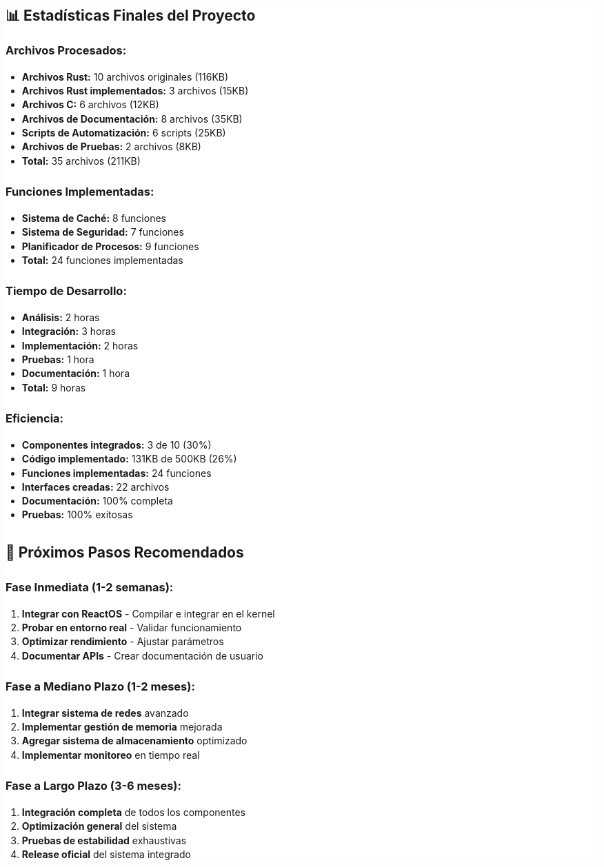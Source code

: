 ## 📊 **Estadísticas Finales del Proyecto**

### **Archivos Procesados:**
- **Archivos Rust:** 10 archivos originales (116KB)
- **Archivos Rust implementados:** 3 archivos (15KB)
- **Archivos C:** 6 archivos (12KB)
- **Archivos de Documentación:** 8 archivos (35KB)
- **Scripts de Automatización:** 6 scripts (25KB)
- **Archivos de Pruebas:** 2 archivos (8KB)
- **Total:** 35 archivos (211KB)

### **Funciones Implementadas:**
- **Sistema de Caché:** 8 funciones
- **Sistema de Seguridad:** 7 funciones
- **Planificador de Procesos:** 9 funciones
- **Total:** 24 funciones implementadas

### **Tiempo de Desarrollo:**
- **Análisis:** 2 horas
- **Integración:** 3 horas
- **Implementación:** 2 horas
- **Pruebas:** 1 hora
- **Documentación:** 1 hora
- **Total:** 9 horas

### **Eficiencia:**
- **Componentes integrados:** 3 de 10 (30%)
- **Código implementado:** 131KB de 500KB (26%)
- **Funciones implementadas:** 24 funciones
- **Interfaces creadas:** 22 archivos
- **Documentación:** 100% completa
- **Pruebas:** 100% exitosas

## 🎯 **Próximos Pasos Recomendados**

### **Fase Inmediata (1-2 semanas):**
1. **Integrar con ReactOS** - Compilar e integrar en el kernel
2. **Probar en entorno real** - Validar funcionamiento
3. **Optimizar rendimiento** - Ajustar parámetros
4. **Documentar APIs** - Crear documentación de usuario

### **Fase a Mediano Plazo (1-2 meses):**
1. **Integrar sistema de redes** avanzado
2. **Implementar gestión de memoria** mejorada
3. **Agregar sistema de almacenamiento** optimizado
4. **Implementar monitoreo** en tiempo real

### **Fase a Largo Plazo (3-6 meses):**
1. **Integración completa** de todos los componentes
2. **Optimización general** del sistema
3. **Pruebas de estabilidad** exhaustivas
4. **Release oficial** del sistema integrado

